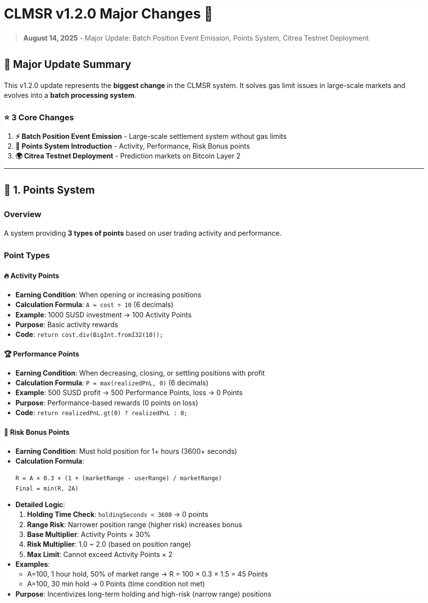 # CLMSR v1.2.0 Major Changes 📝

> **August 14, 2025** - Major Update: Batch Position Event Emission, Points System, Citrea Testnet Deployment

## 🚀 Major Update Summary

This v1.2.0 update represents the **biggest change** in the CLMSR system. It solves gas limit issues in large-scale markets and evolves into a **batch processing system**.

### ⭐ 3 Core Changes

1. **⚡ Batch Position Event Emission** - Large-scale settlement system without gas limits
2. **🎯 Points System Introduction** - Activity, Performance, Risk Bonus points
3. **🌍 Citrea Testnet Deployment** - Prediction markets on Bitcoin Layer 2

---

## 🎯 1. Points System

### Overview

A system providing **3 types of points** based on user trading activity and performance.

### Point Types

#### 🔥 Activity Points

- **Earning Condition**: When opening or increasing positions
- **Calculation Formula**: `A = cost ÷ 10` (6 decimals)
- **Example**: 1000 SUSD investment → 100 Activity Points
- **Purpose**: Basic activity rewards
- **Code**: `return cost.div(BigInt.fromI32(10));`

#### 🏆 Performance Points

- **Earning Condition**: When decreasing, closing, or settling positions with profit
- **Calculation Formula**: `P = max(realizedPnL, 0)` (6 decimals)
- **Example**: 500 SUSD profit → 500 Performance Points, loss → 0 Points
- **Purpose**: Performance-based rewards (0 points on loss)
- **Code**: `return realizedPnL.gt(0) ? realizedPnL : 0;`

#### 💎 Risk Bonus Points

- **Earning Condition**: Must hold position for 1+ hours (3600+ seconds)
- **Calculation Formula**:
  ```
  R = A × 0.3 × (1 + (marketRange - userRange) / marketRange)
  Final = min(R, 2A)
  ```
- **Detailed Logic**:
  1. **Holding Time Check**: `holdingSeconds < 3600` → 0 points
  2. **Range Risk**: Narrower position range (higher risk) increases bonus
  3. **Base Multiplier**: Activity Points × 30%
  4. **Risk Multiplier**: 1.0 ~ 2.0 (based on position range)
  5. **Max Limit**: Cannot exceed Activity Points × 2
- **Examples**:
  - A=100, 1 hour hold, 50% of market range → R = 100 × 0.3 × 1.5 = 45 Points
  - A=100, 30 min hold → 0 Points (time condition not met)
- **Purpose**: Incentivizes long-term holding and high-risk (narrow range) positions
